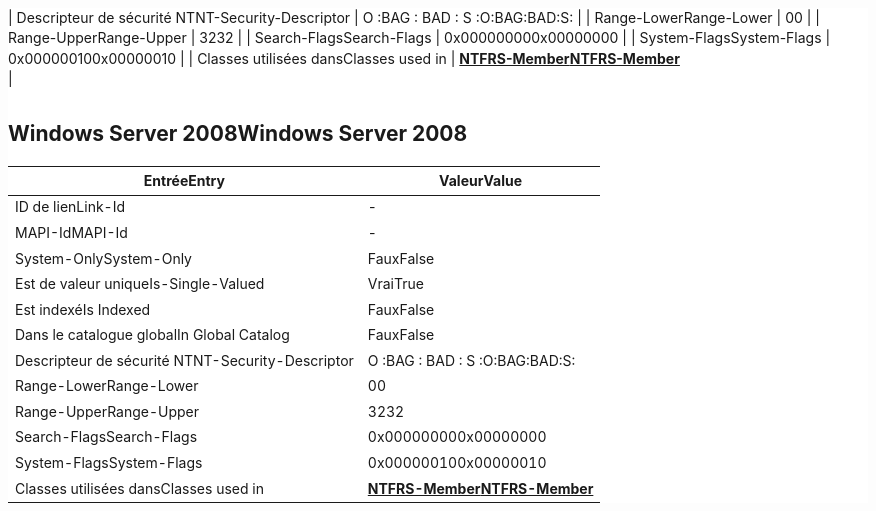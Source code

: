 | <span data-ttu-id="1a0ee-192">Descripteur de sécurité NT</span><span class="sxs-lookup"><span data-stu-id="1a0ee-192">NT-Security-Descriptor</span></span> | <span data-ttu-id="1a0ee-193">O :BAG : BAD : S :</span><span class="sxs-lookup"><span data-stu-id="1a0ee-193">O:BAG:BAD:S:</span></span>                                     |
| <span data-ttu-id="1a0ee-194">Range-Lower</span><span class="sxs-lookup"><span data-stu-id="1a0ee-194">Range-Lower</span></span>            | <span data-ttu-id="1a0ee-195">0</span><span class="sxs-lookup"><span data-stu-id="1a0ee-195">0</span></span>                                                |
| <span data-ttu-id="1a0ee-196">Range-Upper</span><span class="sxs-lookup"><span data-stu-id="1a0ee-196">Range-Upper</span></span>            | <span data-ttu-id="1a0ee-197">32</span><span class="sxs-lookup"><span data-stu-id="1a0ee-197">32</span></span>                                               |
| <span data-ttu-id="1a0ee-198">Search-Flags</span><span class="sxs-lookup"><span data-stu-id="1a0ee-198">Search-Flags</span></span>           | <span data-ttu-id="1a0ee-199">0x00000000</span><span class="sxs-lookup"><span data-stu-id="1a0ee-199">0x00000000</span></span>                                       |
| <span data-ttu-id="1a0ee-200">System-Flags</span><span class="sxs-lookup"><span data-stu-id="1a0ee-200">System-Flags</span></span>           | <span data-ttu-id="1a0ee-201">0x00000010</span><span class="sxs-lookup"><span data-stu-id="1a0ee-201">0x00000010</span></span>                                       |
| <span data-ttu-id="1a0ee-202">Classes utilisées dans</span><span class="sxs-lookup"><span data-stu-id="1a0ee-202">Classes used in</span></span>        | [<span data-ttu-id="1a0ee-203">**NTFRS-Member**</span><span class="sxs-lookup"><span data-stu-id="1a0ee-203">**NTFRS-Member**</span></span>](c-ntfrsmember.md)<br/> |



## <a name="windows-server-2008"></a><span data-ttu-id="1a0ee-204">Windows Server 2008</span><span class="sxs-lookup"><span data-stu-id="1a0ee-204">Windows Server 2008</span></span>



| <span data-ttu-id="1a0ee-205">Entrée</span><span class="sxs-lookup"><span data-stu-id="1a0ee-205">Entry</span></span> | <span data-ttu-id="1a0ee-206">Valeur</span><span class="sxs-lookup"><span data-stu-id="1a0ee-206">Value</span></span> |
|------------------------|--------------------------------------------------|
| <span data-ttu-id="1a0ee-207">ID de lien</span><span class="sxs-lookup"><span data-stu-id="1a0ee-207">Link-Id</span></span>                | \-                                               |
| <span data-ttu-id="1a0ee-208">MAPI-Id</span><span class="sxs-lookup"><span data-stu-id="1a0ee-208">MAPI-Id</span></span>                | \-                                               |
| <span data-ttu-id="1a0ee-209">System-Only</span><span class="sxs-lookup"><span data-stu-id="1a0ee-209">System-Only</span></span>            | <span data-ttu-id="1a0ee-210">Faux</span><span class="sxs-lookup"><span data-stu-id="1a0ee-210">False</span></span>                                            |
| <span data-ttu-id="1a0ee-211">Est de valeur unique</span><span class="sxs-lookup"><span data-stu-id="1a0ee-211">Is-Single-Valued</span></span>       | <span data-ttu-id="1a0ee-212">Vrai</span><span class="sxs-lookup"><span data-stu-id="1a0ee-212">True</span></span>                                             |
| <span data-ttu-id="1a0ee-213">Est indexé</span><span class="sxs-lookup"><span data-stu-id="1a0ee-213">Is Indexed</span></span>             | <span data-ttu-id="1a0ee-214">Faux</span><span class="sxs-lookup"><span data-stu-id="1a0ee-214">False</span></span>                                            |
| <span data-ttu-id="1a0ee-215">Dans le catalogue global</span><span class="sxs-lookup"><span data-stu-id="1a0ee-215">In Global Catalog</span></span>      | <span data-ttu-id="1a0ee-216">Faux</span><span class="sxs-lookup"><span data-stu-id="1a0ee-216">False</span></span>                                            |
| <span data-ttu-id="1a0ee-217">Descripteur de sécurité NT</span><span class="sxs-lookup"><span data-stu-id="1a0ee-217">NT-Security-Descriptor</span></span> | <span data-ttu-id="1a0ee-218">O :BAG : BAD : S :</span><span class="sxs-lookup"><span data-stu-id="1a0ee-218">O:BAG:BAD:S:</span></span>                                     |
| <span data-ttu-id="1a0ee-219">Range-Lower</span><span class="sxs-lookup"><span data-stu-id="1a0ee-219">Range-Lower</span></span>            | <span data-ttu-id="1a0ee-220">0</span><span class="sxs-lookup"><span data-stu-id="1a0ee-220">0</span></span>                                                |
| <span data-ttu-id="1a0ee-221">Range-Upper</span><span class="sxs-lookup"><span data-stu-id="1a0ee-221">Range-Upper</span></span>            | <span data-ttu-id="1a0ee-222">32</span><span class="sxs-lookup"><span data-stu-id="1a0ee-222">32</span></span>                                               |
| <span data-ttu-id="1a0ee-223">Search-Flags</span><span class="sxs-lookup"><span data-stu-id="1a0ee-223">Search-Flags</span></span>           | <span data-ttu-id="1a0ee-224">0x00000000</span><span class="sxs-lookup"><span data-stu-id="1a0ee-224">0x00000000</span></span>                                       |
| <span data-ttu-id="1a0ee-225">System-Flags</span><span class="sxs-lookup"><span data-stu-id="1a0ee-225">System-Flags</span></span>           | <span data-ttu-id="1a0ee-226">0x00000010</span><span class="sxs-lookup"><span data-stu-id="1a0ee-226">0x00000010</span></span>                                       |
| <span data-ttu-id="1a0ee-227">Classes utilisées dans</span><span class="sxs-lookup"><span data-stu-id="1a0ee-227">Classes used in</span></span>        | [<span data-ttu-id="1a0ee-228">**NTFRS-Member**</span><span class="sxs-lookup"><span data-stu-id="1a0ee-228">**NTFRS-Member**</span></span>](c-ntfrsmember.md)<br/> |


